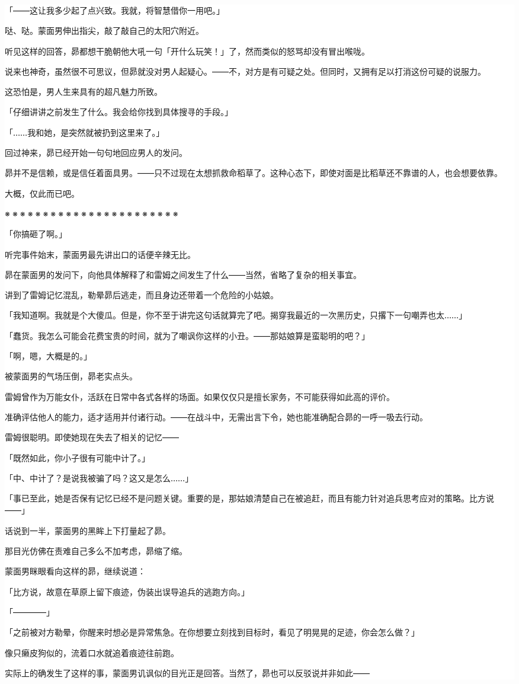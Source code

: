 「——这让我多少起了点兴致。我就，将智慧借你一用吧。」

哒、哒。蒙面男伸出指尖，敲了敲自己的太阳穴附近。

听见这样的回答，昴都想干脆朝他大吼一句「开什么玩笑！」了，然而类似的怒骂却没有冒出喉咙。

说来也神奇，虽然很不可思议，但昴就没对男人起疑心。——不，对方是有可疑之处。但同时，又拥有足以打消这份可疑的说服力。

这恐怕是，男人生来具有的超凡魅力所致。

「仔细讲讲之前发生了什么。我会给你找到具体搜寻的手段。」

「……我和她，是突然就被扔到这里来了。」

回过神来，昴已经开始一句句地回应男人的发问。

昴并不是信赖，或是信任着面具男。——只不过现在太想抓救命稻草了。这种心态下，即使对面是比稻草还不靠谱的人，也会想要依靠。

大概，仅此而已吧。

※ ※ ※ ※ ※ ※ ※ ※ ※ ※ ※ ※ ※ ※ ※ ※ ※ ※ ※ ※ ※ ※ ※

「你搞砸了啊。」

听完事件始末，蒙面男最先讲出口的话便辛辣无比。

昴在蒙面男的发问下，向他具体解释了和雷姆之间发生了什么——当然，省略了复杂的相关事宜。

讲到了雷姆记忆混乱，勒晕昴后逃走，而且身边还带着一个危险的小姑娘。

「我知道啊。我就是个大傻瓜。但是，你不至于讲完这句话就算完了吧。揭穿我最近的一次黑历史，只撂下一句嘲弄也太……」

「蠢货。我怎么可能会花费宝贵的时间，就为了嘲讽你这样的小丑。——那姑娘算是蛮聪明的吧？」

「啊，嗯，大概是的。」

被蒙面男的气场压倒，昴老实点头。

雷姆曾作为万能女仆，活跃在日常中各式各样的场面。如果仅仅只是擅长家务，不可能获得如此高的评价。

准确评估他人的能力，适才适用并付诸行动。——在战斗中，无需出言下令，她也能准确配合昴的一呼一吸去行动。

雷姆很聪明。即使她现在失去了相关的记忆——

「既然如此，你小子很有可能中计了。」

「中、中计了？是说我被骗了吗？这又是怎么……」

「事已至此，她是否保有记忆已经不是问题关键。重要的是，那姑娘清楚自己在被追赶，而且有能力针对追兵思考应对的策略。比方说——」

话说到一半，蒙面男的黑眸上下打量起了昴。

那目光仿佛在责难自己多么不加考虑，昴缩了缩。

蒙面男眯眼看向这样的昴，继续说道：

「比方说，故意在草原上留下痕迹，伪装出误导追兵的逃跑方向。」

「————」

「之前被对方勒晕，你醒来时想必是异常焦急。在你想要立刻找到目标时，看见了明晃晃的足迹，你会怎么做？」

像只癞皮狗似的，流着口水就追着痕迹往前跑。

实际上的确发生了这样的事，蒙面男讥讽似的目光正是回答。当然了，昴也可以反驳说并非如此——
